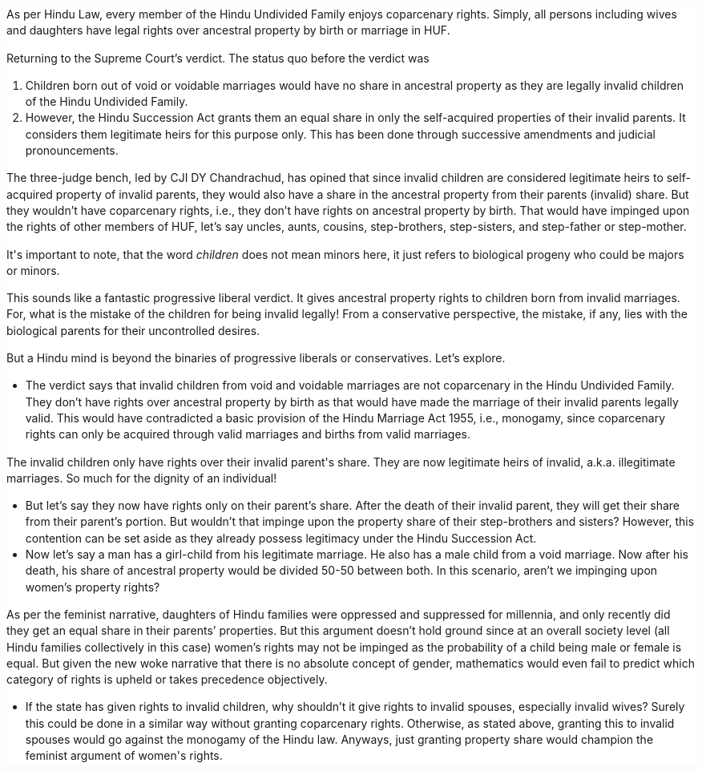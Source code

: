 As per Hindu Law, every member of the Hindu Undivided Family enjoys coparcenary rights. Simply, all persons including wives and daughters have legal rights over ancestral property by birth or marriage in HUF.

Returning to the Supreme Court’s verdict. The status quo before the verdict was

1. Children born out of void or voidable marriages would have no share in ancestral property as they are legally invalid children of the Hindu Undivided Family.
2. However, the Hindu Succession Act grants them an equal share in only the self-acquired properties of their invalid parents. It considers them legitimate heirs for this purpose only. This has been done through successive amendments and judicial pronouncements.

The three-judge bench, led by CJI DY Chandrachud, has opined that since invalid children are considered legitimate heirs to self-acquired property of invalid parents, they would also have a share in the ancestral property from their parents (invalid) share. But they wouldn’t have coparcenary rights, i.e., they don’t have rights on ancestral property by birth. That would have impinged upon the rights of other members of HUF, let’s say uncles, aunts, cousins, step-brothers, step-sisters, and step-father or step-mother.

It's important to note, that the word _children_ does not mean minors here, it just refers to biological progeny who could be majors or minors.

This sounds like a fantastic progressive liberal verdict. It gives ancestral property rights to children born from invalid marriages. For, what is the mistake of the children for being invalid legally! From a conservative perspective, the mistake, if any, lies with the biological parents for their uncontrolled desires.

But a Hindu mind is beyond the binaries of progressive liberals or conservatives. Let’s explore.

* The verdict says that invalid children from void and voidable marriages are not coparcenary in the Hindu Undivided Family. They don’t have rights over ancestral property by birth as that would have made the marriage of their invalid parents legally valid. This would have contradicted a basic provision of the Hindu Marriage Act 1955, i.e., monogamy, since coparcenary rights can only be acquired through valid marriages and births from valid marriages.

The invalid children only have rights over their invalid parent's share. They are now legitimate heirs of invalid, a.k.a. illegitimate marriages. So much for the dignity of an individual!

* But let’s say they now have rights only on their parent’s share. After the death of their invalid parent, they will get their share from their parent’s portion. But wouldn’t that impinge upon the property share of their step-brothers and sisters? However, this contention can be set aside as they already possess legitimacy under the Hindu Succession Act.
* Now let’s say a man has a girl-child from his legitimate marriage. He also has a male child from a void marriage. Now after his death, his share of ancestral property would be divided 50-50 between both. In this scenario, aren’t we impinging upon women’s property rights?

As per the feminist narrative, daughters of Hindu families were oppressed and suppressed for millennia, and only recently did they get an equal share in their parents’ properties. But this argument doesn’t hold ground since at an overall society level (all Hindu families collectively in this case) women’s rights may not be impinged as the probability of a child being male or female is equal. But given the new woke narrative that there is no absolute concept of gender, mathematics would even fail to predict which category of rights is upheld or takes precedence objectively.

* If the state has given rights to invalid children, why shouldn’t it give rights to invalid spouses, especially invalid wives? Surely this could be done in a similar way without granting coparcenary rights. Otherwise, as stated above, granting this to invalid spouses would go against the monogamy of the Hindu law. Anyways, just granting property share would champion the feminist argument of women's rights.
